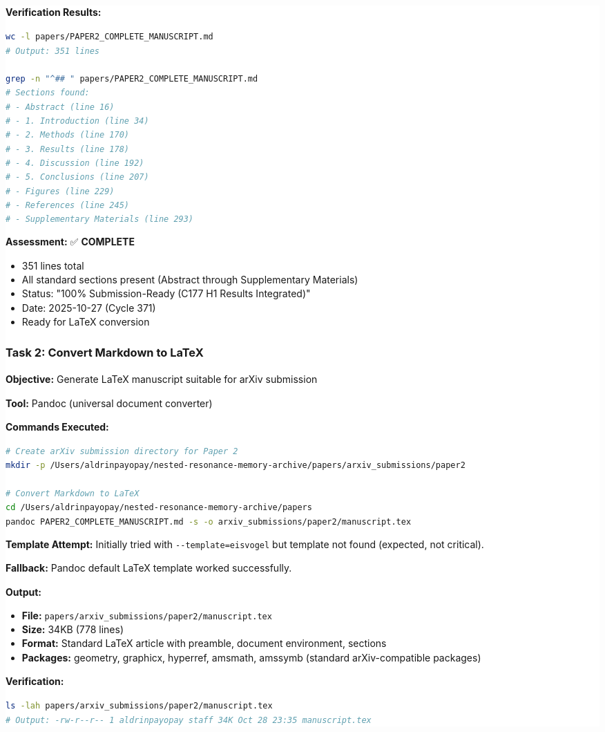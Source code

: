 **Verification Results:**
```bash
wc -l papers/PAPER2_COMPLETE_MANUSCRIPT.md
# Output: 351 lines

grep -n "^## " papers/PAPER2_COMPLETE_MANUSCRIPT.md
# Sections found:
# - Abstract (line 16)
# - 1. Introduction (line 34)
# - 2. Methods (line 170)
# - 3. Results (line 178)
# - 4. Discussion (line 192)
# - 5. Conclusions (line 207)
# - Figures (line 229)
# - References (line 245)
# - Supplementary Materials (line 293)
```

**Assessment:** ✅ **COMPLETE**
- 351 lines total
- All standard sections present (Abstract through Supplementary Materials)
- Status: "100% Submission-Ready (C177 H1 Results Integrated)"
- Date: 2025-10-27 (Cycle 371)
- Ready for LaTeX conversion

### Task 2: Convert Markdown to LaTeX

**Objective:** Generate LaTeX manuscript suitable for arXiv submission

**Tool:** Pandoc (universal document converter)

**Commands Executed:**
```bash
# Create arXiv submission directory for Paper 2
mkdir -p /Users/aldrinpayopay/nested-resonance-memory-archive/papers/arxiv_submissions/paper2

# Convert Markdown to LaTeX
cd /Users/aldrinpayopay/nested-resonance-memory-archive/papers
pandoc PAPER2_COMPLETE_MANUSCRIPT.md -s -o arxiv_submissions/paper2/manuscript.tex
```

**Template Attempt:**
Initially tried with `--template=eisvogel` but template not found (expected, not critical).

**Fallback:**
Pandoc default LaTeX template worked successfully.

**Output:**
- **File:** `papers/arxiv_submissions/paper2/manuscript.tex`
- **Size:** 34KB (778 lines)
- **Format:** Standard LaTeX article with preamble, document environment, sections
- **Packages:** geometry, graphicx, hyperref, amsmath, amssymb (standard arXiv-compatible packages)

**Verification:**
```bash
ls -lah papers/arxiv_submissions/paper2/manuscript.tex
# Output: -rw-r--r-- 1 aldrinpayopay staff 34K Oct 28 23:35 manuscript.tex
```
